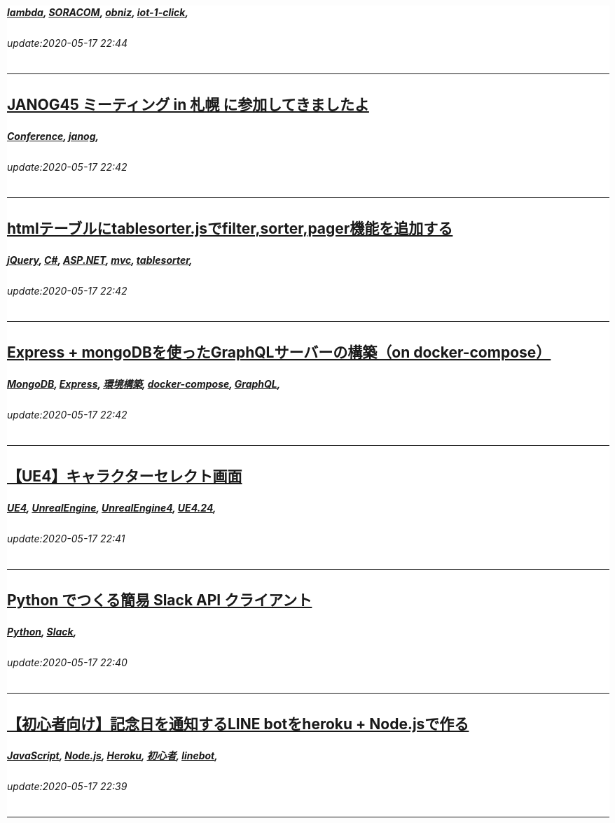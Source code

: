 ##### [lambda](https://qiita.com/tags/lambda), [SORACOM](https://qiita.com/tags/SORACOM), [obniz](https://qiita.com/tags/obniz), [iot-1-click](https://qiita.com/tags/iot-1-click), 
###### update:2020-05-17 22:44
---
## [JANOG45 ミーティング in 札幌 に参加してきましたよ](https://qiita.com/sassoon/items/3b3d96d52fd57345ef1b)
##### [Conference](https://qiita.com/tags/Conference), [janog](https://qiita.com/tags/janog), 
###### update:2020-05-17 22:42
---
## [htmlテーブルにtablesorter.jsでfilter,sorter,pager機能を追加する](https://qiita.com/ryo19841204/items/17bf85ffb3912b7f9bd5)
##### [jQuery](https://qiita.com/tags/jQuery), [C#](https://qiita.com/tags/C#), [ASP.NET](https://qiita.com/tags/ASP.NET), [mvc](https://qiita.com/tags/mvc), [tablesorter](https://qiita.com/tags/tablesorter), 
###### update:2020-05-17 22:42
---
## [Express + mongoDBを使ったGraphQLサーバーの構築（on docker-compose）](https://qiita.com/iPzYN2gLSV2HeSS/items/ee4487c6d67993ecf429)
##### [MongoDB](https://qiita.com/tags/MongoDB), [Express](https://qiita.com/tags/Express), [環境構築](https://qiita.com/tags/環境構築), [docker-compose](https://qiita.com/tags/docker-compose), [GraphQL](https://qiita.com/tags/GraphQL), 
###### update:2020-05-17 22:42
---
## [【UE4】キャラクターセレクト画面](https://qiita.com/KLaboratory/items/59538687594e2ffe5d2a)
##### [UE4](https://qiita.com/tags/UE4), [UnrealEngine](https://qiita.com/tags/UnrealEngine), [UnrealEngine4](https://qiita.com/tags/UnrealEngine4), [UE4.24](https://qiita.com/tags/UE4.24), 
###### update:2020-05-17 22:41
---
## [Python でつくる簡易 Slack API クライアント](https://qiita.com/hoto17296/items/367477a5cf0239b86888)
##### [Python](https://qiita.com/tags/Python), [Slack](https://qiita.com/tags/Slack), 
###### update:2020-05-17 22:40
---
## [【初心者向け】記念日を通知するLINE botをheroku + Node.jsで作る](https://qiita.com/ko_seven/items/66cbccced520e0530cdf)
##### [JavaScript](https://qiita.com/tags/JavaScript), [Node.js](https://qiita.com/tags/Node.js), [Heroku](https://qiita.com/tags/Heroku), [初心者](https://qiita.com/tags/初心者), [linebot](https://qiita.com/tags/linebot), 
###### update:2020-05-17 22:39
---
